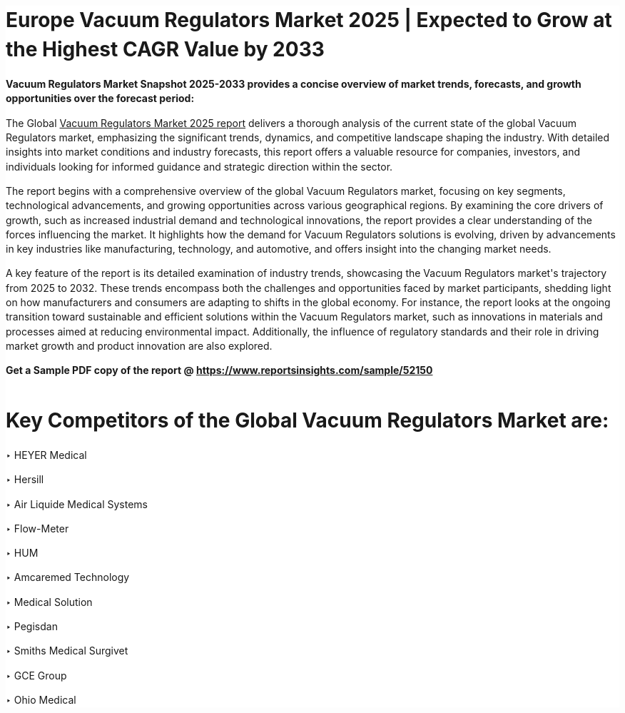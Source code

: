 # Europe Vacuum Regulators Market 2025 | Expected to Grow at the Highest CAGR Value by 2033

<strong>Vacuum Regulators Market Snapshot 2025-2033 provides a concise overview of market trends, forecasts, and growth opportunities over the forecast period:</strong>

The Global <a href=https://www.reportsinsights.com/sample/52150>Vacuum Regulators Market 2025 report</a> delivers a thorough analysis of the current state of the global Vacuum Regulators market, emphasizing the significant trends, dynamics, and competitive landscape shaping the industry. With detailed insights into market conditions and industry forecasts, this report offers a valuable resource for companies, investors, and individuals looking for informed guidance and strategic direction within the sector.

The report begins with a comprehensive overview of the global Vacuum Regulators market, focusing on key segments, technological advancements, and growing opportunities across various geographical regions. By examining the core drivers of growth, such as increased industrial demand and technological innovations, the report provides a clear understanding of the forces influencing the market. It highlights how the demand for Vacuum Regulators solutions is evolving, driven by advancements in key industries like manufacturing, technology, and automotive, and offers insight into the changing market needs.

A key feature of the report is its detailed examination of industry trends, showcasing the Vacuum Regulators market's trajectory from 2025 to 2032. These trends encompass both the challenges and opportunities faced by market participants, shedding light on how manufacturers and consumers are adapting to shifts in the global economy. For instance, the report looks at the ongoing transition toward sustainable and efficient solutions within the Vacuum Regulators market, such as innovations in materials and processes aimed at reducing environmental impact. Additionally, the influence of regulatory standards and their role in driving market growth and product innovation are also explored.

<strong>Get a Sample PDF copy of the report @ <a href=https://www.reportsinsights.com/sample/52150>https://www.reportsinsights.com/sample/52150</a></strong>

# <strong>Key Competitors of the Global Vacuum Regulators Market are:</strong>

‣ HEYER Medical

‣ Hersill

‣ Air Liquide Medical Systems

‣ Flow-Meter

‣ HUM

‣ Amcaremed Technology

‣ Medical Solution

‣ Pegisdan

‣ Smiths Medical Surgivet

‣ GCE Group

‣ Ohio Medical
